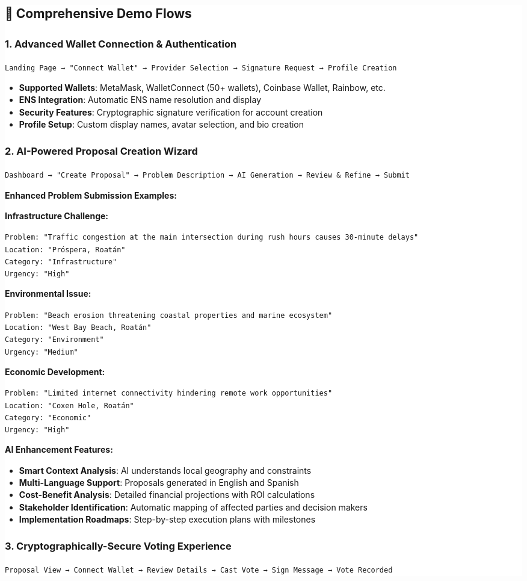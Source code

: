 ## 🎯 Comprehensive Demo Flows

### 1. **Advanced Wallet Connection & Authentication**
```
Landing Page → "Connect Wallet" → Provider Selection → Signature Request → Profile Creation
```
- **Supported Wallets**: MetaMask, WalletConnect (50+ wallets), Coinbase Wallet, Rainbow, etc.
- **ENS Integration**: Automatic ENS name resolution and display
- **Security Features**: Cryptographic signature verification for account creation
- **Profile Setup**: Custom display names, avatar selection, and bio creation

### 2. **AI-Powered Proposal Creation Wizard**
```
Dashboard → "Create Proposal" → Problem Description → AI Generation → Review & Refine → Submit
```

**Enhanced Problem Submission Examples:**

**Infrastructure Challenge:**
```
Problem: "Traffic congestion at the main intersection during rush hours causes 30-minute delays"
Location: "Próspera, Roatán"
Category: "Infrastructure" 
Urgency: "High"
```

**Environmental Issue:**
```
Problem: "Beach erosion threatening coastal properties and marine ecosystem"
Location: "West Bay Beach, Roatán"
Category: "Environment"
Urgency: "Medium"
```

**Economic Development:**
```
Problem: "Limited internet connectivity hindering remote work opportunities"
Location: "Coxen Hole, Roatán"
Category: "Economic"
Urgency: "High"
```

**AI Enhancement Features:**
- **Smart Context Analysis**: AI understands local geography and constraints
- **Multi-Language Support**: Proposals generated in English and Spanish
- **Cost-Benefit Analysis**: Detailed financial projections with ROI calculations
- **Stakeholder Identification**: Automatic mapping of affected parties and decision makers
- **Implementation Roadmaps**: Step-by-step execution plans with milestones

### 3. **Cryptographically-Secure Voting Experience**
```
Proposal View → Connect Wallet → Review Details → Cast Vote → Sign Message → Vote Recorded
```
